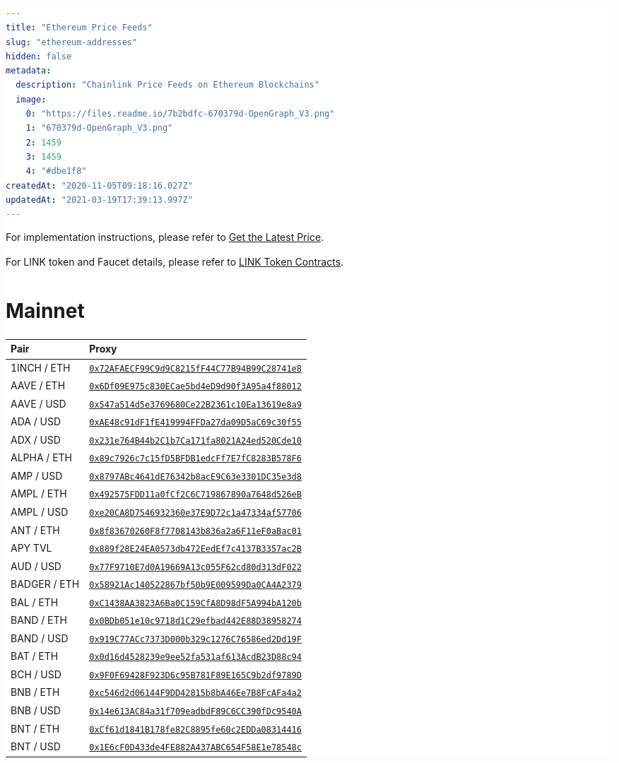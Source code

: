 ```yaml
---
title: "Ethereum Price Feeds"
slug: "ethereum-addresses"
hidden: false
metadata: 
  description: "Chainlink Price Feeds on Ethereum Blockchains"
  image: 
    0: "https://files.readme.io/7b2bdfc-670379d-OpenGraph_V3.png"
    1: "670379d-OpenGraph_V3.png"
    2: 1459
    3: 1459
    4: "#dbe1f8"
createdAt: "2020-11-05T09:18:16.027Z"
updatedAt: "2021-03-19T17:39:13.997Z"
---
```

For implementation instructions, please refer to [Get the Latest Price](doc:get-the-latest-price).

For LINK token and Faucet details, please refer to [LINK Token Contracts](doc:link-token-contracts).
# Mainnet

|Pair|Proxy|
|:---|:---|
|1INCH / ETH|<a href='https://etherscan.io/address/0x72AFAECF99C9d9C8215fF44C77B94B99C28741e8' target='_blank' rel='noreferrer, noopener'>`0x72AFAECF99C9d9C8215fF44C77B94B99C28741e8`</a>|
|AAVE / ETH|<a href='https://etherscan.io/address/0x6Df09E975c830ECae5bd4eD9d90f3A95a4f88012' target='_blank' rel='noreferrer, noopener'>`0x6Df09E975c830ECae5bd4eD9d90f3A95a4f88012`</a>|
|AAVE / USD|<a href='https://etherscan.io/address/0x547a514d5e3769680Ce22B2361c10Ea13619e8a9' target='_blank' rel='noreferrer, noopener'>`0x547a514d5e3769680Ce22B2361c10Ea13619e8a9`</a>|
|ADA / USD|<a href='https://etherscan.io/address/0xAE48c91dF1fE419994FFDa27da09D5aC69c30f55' target='_blank' rel='noreferrer, noopener'>`0xAE48c91dF1fE419994FFDa27da09D5aC69c30f55`</a>|
|ADX / USD|<a href='https://etherscan.io/address/0x231e764B44b2C1b7Ca171fa8021A24ed520Cde10' target='_blank' rel='noreferrer, noopener'>`0x231e764B44b2C1b7Ca171fa8021A24ed520Cde10`</a>|
|ALPHA / ETH|<a href='https://etherscan.io/address/0x89c7926c7c15fD5BFDB1edcFf7E7fC8283B578F6' target='_blank' rel='noreferrer, noopener'>`0x89c7926c7c15fD5BFDB1edcFf7E7fC8283B578F6`</a>|
|AMP / USD|<a href='https://etherscan.io/address/0x8797ABc4641dE76342b8acE9C63e3301DC35e3d8' target='_blank' rel='noreferrer, noopener'>`0x8797ABc4641dE76342b8acE9C63e3301DC35e3d8`</a>|
|AMPL / ETH|<a href='https://etherscan.io/address/0x492575FDD11a0fCf2C6C719867890a7648d526eB' target='_blank' rel='noreferrer, noopener'>`0x492575FDD11a0fCf2C6C719867890a7648d526eB`</a>|
|AMPL / USD|<a href='https://etherscan.io/address/0xe20CA8D7546932360e37E9D72c1a47334af57706' target='_blank' rel='noreferrer, noopener'>`0xe20CA8D7546932360e37E9D72c1a47334af57706`</a>|
|ANT / ETH|<a href='https://etherscan.io/address/0x8f83670260F8f7708143b836a2a6F11eF0aBac01' target='_blank' rel='noreferrer, noopener'>`0x8f83670260F8f7708143b836a2a6F11eF0aBac01`</a>|
|APY TVL|<a href='https://etherscan.io/address/0x889f28E24EA0573db472EedEf7c4137B3357ac2B' target='_blank' rel='noreferrer, noopener'>`0x889f28E24EA0573db472EedEf7c4137B3357ac2B`</a>|
|AUD / USD|<a href='https://etherscan.io/address/0x77F9710E7d0A19669A13c055F62cd80d313dF022' target='_blank' rel='noreferrer, noopener'>`0x77F9710E7d0A19669A13c055F62cd80d313dF022`</a>|
|BADGER / ETH|<a href='https://etherscan.io/address/0x58921Ac140522867bf50b9E009599Da0CA4A2379' target='_blank' rel='noreferrer, noopener'>`0x58921Ac140522867bf50b9E009599Da0CA4A2379`</a>|
|BAL / ETH|<a href='https://etherscan.io/address/0xC1438AA3823A6Ba0C159CfA8D98dF5A994bA120b' target='_blank' rel='noreferrer, noopener'>`0xC1438AA3823A6Ba0C159CfA8D98dF5A994bA120b`</a>|
|BAND / ETH|<a href='https://etherscan.io/address/0x0BDb051e10c9718d1C29efbad442E88D38958274' target='_blank' rel='noreferrer, noopener'>`0x0BDb051e10c9718d1C29efbad442E88D38958274`</a>|
|BAND / USD|<a href='https://etherscan.io/address/0x919C77ACc7373D000b329c1276C76586ed2Dd19F' target='_blank' rel='noreferrer, noopener'>`0x919C77ACc7373D000b329c1276C76586ed2Dd19F`</a>|
|BAT / ETH|<a href='https://etherscan.io/address/0x0d16d4528239e9ee52fa531af613AcdB23D88c94' target='_blank' rel='noreferrer, noopener'>`0x0d16d4528239e9ee52fa531af613AcdB23D88c94`</a>|
|BCH / USD|<a href='https://etherscan.io/address/0x9F0F69428F923D6c95B781F89E165C9b2df9789D' target='_blank' rel='noreferrer, noopener'>`0x9F0F69428F923D6c95B781F89E165C9b2df9789D`</a>|
|BNB / ETH|<a href='https://etherscan.io/address/0xc546d2d06144F9DD42815b8bA46Ee7B8FcAFa4a2' target='_blank' rel='noreferrer, noopener'>`0xc546d2d06144F9DD42815b8bA46Ee7B8FcAFa4a2`</a>|
|BNB / USD|<a href='https://etherscan.io/address/0x14e613AC84a31f709eadbdF89C6CC390fDc9540A' target='_blank' rel='noreferrer, noopener'>`0x14e613AC84a31f709eadbdF89C6CC390fDc9540A`</a>|
|BNT / ETH|<a href='https://etherscan.io/address/0xCf61d1841B178fe82C8895fe60c2EDDa08314416' target='_blank' rel='noreferrer, noopener'>`0xCf61d1841B178fe82C8895fe60c2EDDa08314416`</a>|
|BNT / USD|<a href='https://etherscan.io/address/0x1E6cF0D433de4FE882A437ABC654F58E1e78548c' target='_blank' rel='noreferrer, noopener'>`0x1E6cF0D433de4FE882A437ABC654F58E1e78548c`</a>|